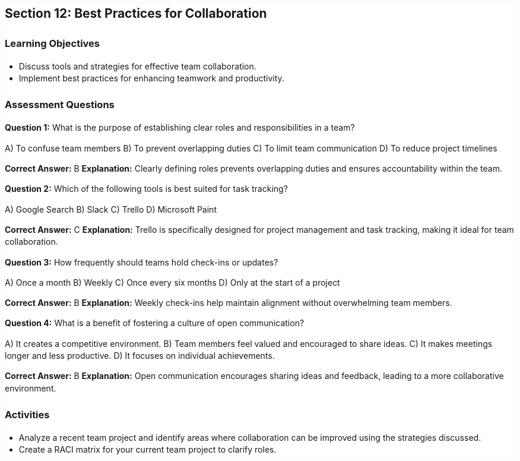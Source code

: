 ## Section 12: Best Practices for Collaboration

### Learning Objectives
- Discuss tools and strategies for effective team collaboration.
- Implement best practices for enhancing teamwork and productivity.

### Assessment Questions

**Question 1:** What is the purpose of establishing clear roles and responsibilities in a team?

  A) To confuse team members
  B) To prevent overlapping duties
  C) To limit team communication
  D) To reduce project timelines

**Correct Answer:** B
**Explanation:** Clearly defining roles prevents overlapping duties and ensures accountability within the team.

**Question 2:** Which of the following tools is best suited for task tracking?

  A) Google Search
  B) Slack
  C) Trello
  D) Microsoft Paint

**Correct Answer:** C
**Explanation:** Trello is specifically designed for project management and task tracking, making it ideal for team collaboration.

**Question 3:** How frequently should teams hold check-ins or updates?

  A) Once a month
  B) Weekly
  C) Once every six months
  D) Only at the start of a project

**Correct Answer:** B
**Explanation:** Weekly check-ins help maintain alignment without overwhelming team members.

**Question 4:** What is a benefit of fostering a culture of open communication?

  A) It creates a competitive environment.
  B) Team members feel valued and encouraged to share ideas.
  C) It makes meetings longer and less productive.
  D) It focuses on individual achievements.

**Correct Answer:** B
**Explanation:** Open communication encourages sharing ideas and feedback, leading to a more collaborative environment.

### Activities
- Analyze a recent team project and identify areas where collaboration can be improved using the strategies discussed.
- Create a RACI matrix for your current team project to clarify roles.
